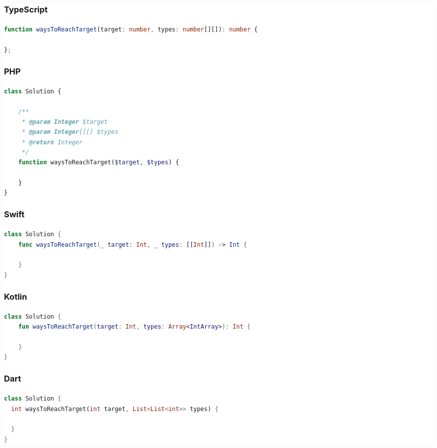 ### TypeScript

```typescript
function waysToReachTarget(target: number, types: number[][]): number {
    
};
```

### PHP

```php
class Solution {

    /**
     * @param Integer $target
     * @param Integer[][] $types
     * @return Integer
     */
    function waysToReachTarget($target, $types) {
        
    }
}
```

### Swift

```swift
class Solution {
    func waysToReachTarget(_ target: Int, _ types: [[Int]]) -> Int {
        
    }
}
```

### Kotlin

```kotlin
class Solution {
    fun waysToReachTarget(target: Int, types: Array<IntArray>): Int {
        
    }
}
```

### Dart

```dart
class Solution {
  int waysToReachTarget(int target, List<List<int>> types) {
    
  }
}
```

